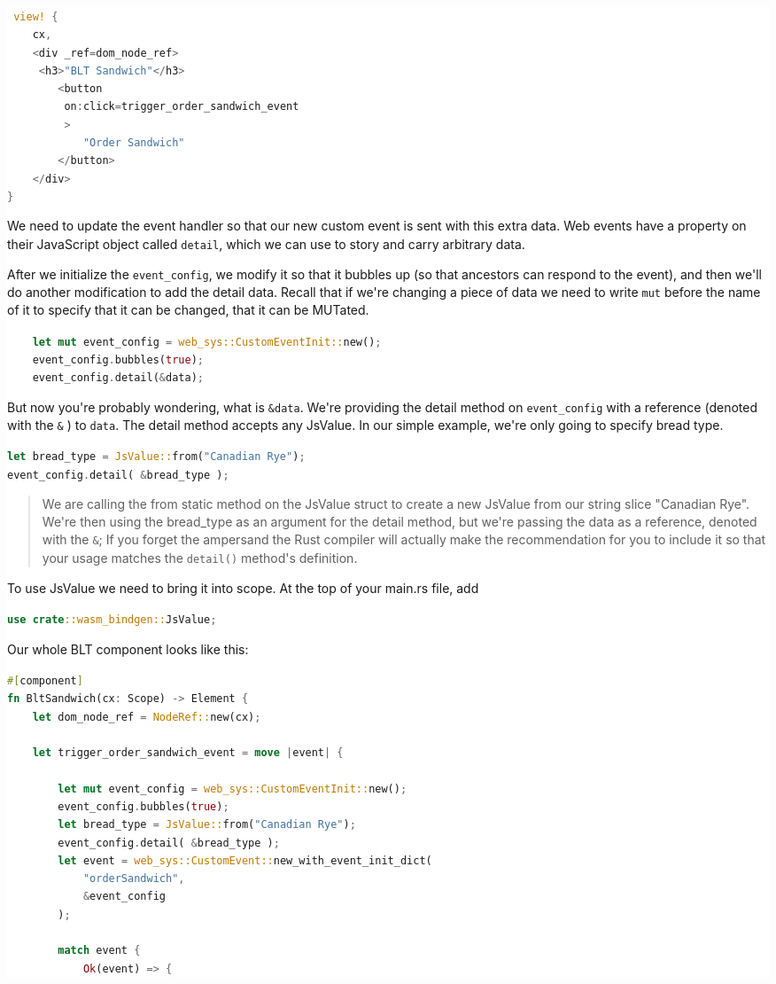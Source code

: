 ```rust
 view! {  
    cx,  
    <div _ref=dom_node_ref>  
     <h3>"BLT Sandwich"</h3>  
        <button  
         on:click=trigger_order_sandwich_event  
         >  
            "Order Sandwich"  
        </button>  
    </div>  
}
```

We need to update the event handler so that our new custom event is sent with this extra data. Web events have a property on their JavaScript object called `detail`, which we can use to story and carry arbitrary data. 

After we initialize the `event_config`, we modify it so that it bubbles up (so that ancestors can respond to the event), and then we'll do another modification to add the detail data. Recall that if we're changing a piece of data we need to write `mut` before the name of it to specify that it can be changed, that it can be MUTated.

```rust
	let mut event_config = web_sys::CustomEventInit::new();  
    event_config.bubbles(true);  
    event_config.detail(&data);
```

But now you're probably wondering, what is `&data`. We're providing the detail method on `event_config` with a reference (denoted with the `&` ) to `data`. The detail method accepts any JsValue. In our simple example, we're only going to specify bread type. 

```rust
let bread_type = JsValue::from("Canadian Rye");  
event_config.detail( &bread_type );
```
> We are calling the from static method on the JsValue struct to create a new JsValue from our string slice "Canadian Rye". We're then using the bread_type as an argument for the detail method, but we're passing the data as a reference, denoted with the `&`; If you forget the ampersand the Rust compiler will actually make the recommendation for you to include it so that your usage matches the `detail()`  method's definition.

To use JsValue we need to bring it into scope. At the top of your main.rs file, add 

```rust
use crate::wasm_bindgen::JsValue;
```


Our whole BLT component looks like this:

```rust
#[component]  
fn BltSandwich(cx: Scope) -> Element {  
    let dom_node_ref = NodeRef::new(cx);  
  
    let trigger_order_sandwich_event = move |event| {  
  
        let mut event_config = web_sys::CustomEventInit::new();  
        event_config.bubbles(true);  
        let bread_type = JsValue::from("Canadian Rye");  
        event_config.detail( &bread_type );  
        let event = web_sys::CustomEvent::new_with_event_init_dict(  
            "orderSandwich",  
            &event_config  
        );  
  
        match event {  
            Ok(event) => {  
```